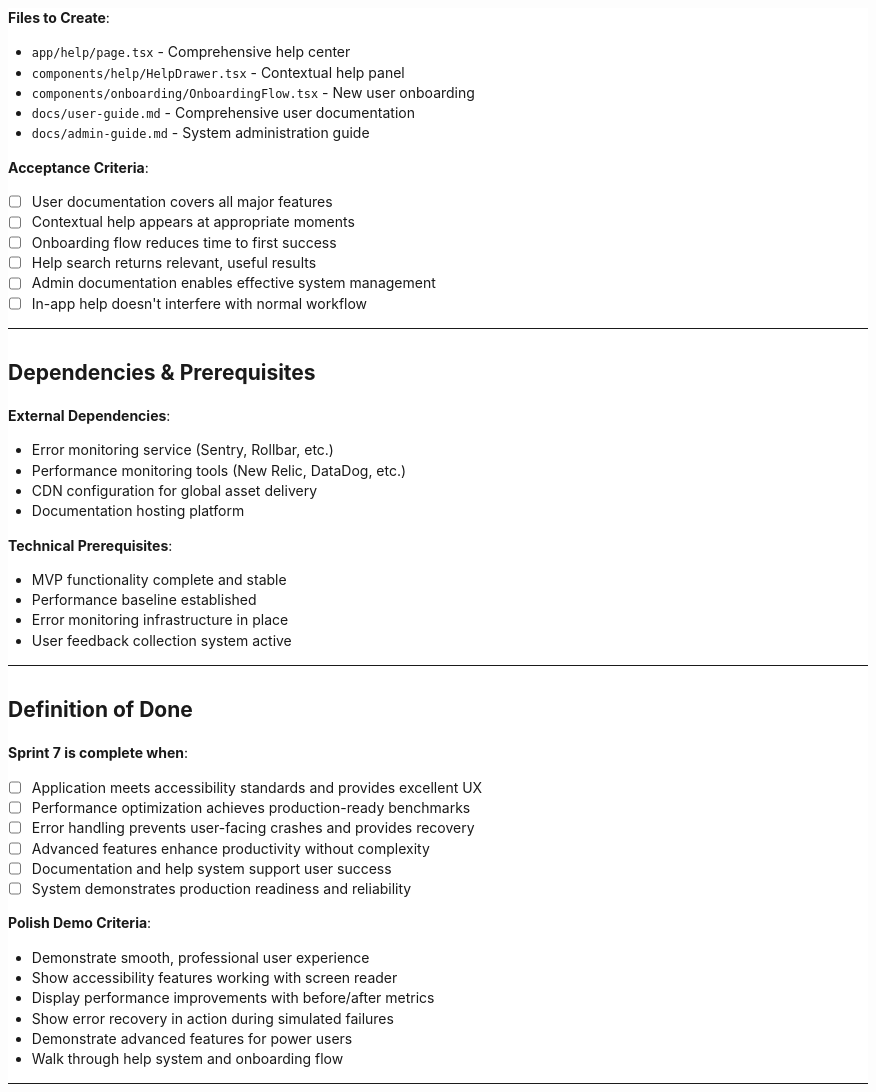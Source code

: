 **Files to Create**:
- `app/help/page.tsx` - Comprehensive help center
- `components/help/HelpDrawer.tsx` - Contextual help panel
- `components/onboarding/OnboardingFlow.tsx` - New user onboarding
- `docs/user-guide.md` - Comprehensive user documentation
- `docs/admin-guide.md` - System administration guide

**Acceptance Criteria**:
- [ ] User documentation covers all major features
- [ ] Contextual help appears at appropriate moments
- [ ] Onboarding flow reduces time to first success
- [ ] Help search returns relevant, useful results
- [ ] Admin documentation enables effective system management
- [ ] In-app help doesn't interfere with normal workflow

---

## Dependencies & Prerequisites

**External Dependencies**:
- Error monitoring service (Sentry, Rollbar, etc.)
- Performance monitoring tools (New Relic, DataDog, etc.)
- CDN configuration for global asset delivery
- Documentation hosting platform

**Technical Prerequisites**:
- MVP functionality complete and stable
- Performance baseline established
- Error monitoring infrastructure in place
- User feedback collection system active

---

## Definition of Done

**Sprint 7 is complete when**:
- [ ] Application meets accessibility standards and provides excellent UX
- [ ] Performance optimization achieves production-ready benchmarks
- [ ] Error handling prevents user-facing crashes and provides recovery
- [ ] Advanced features enhance productivity without complexity
- [ ] Documentation and help system support user success
- [ ] System demonstrates production readiness and reliability

**Polish Demo Criteria**:
- Demonstrate smooth, professional user experience
- Show accessibility features working with screen reader
- Display performance improvements with before/after metrics
- Show error recovery in action during simulated failures
- Demonstrate advanced features for power users
- Walk through help system and onboarding flow

---
